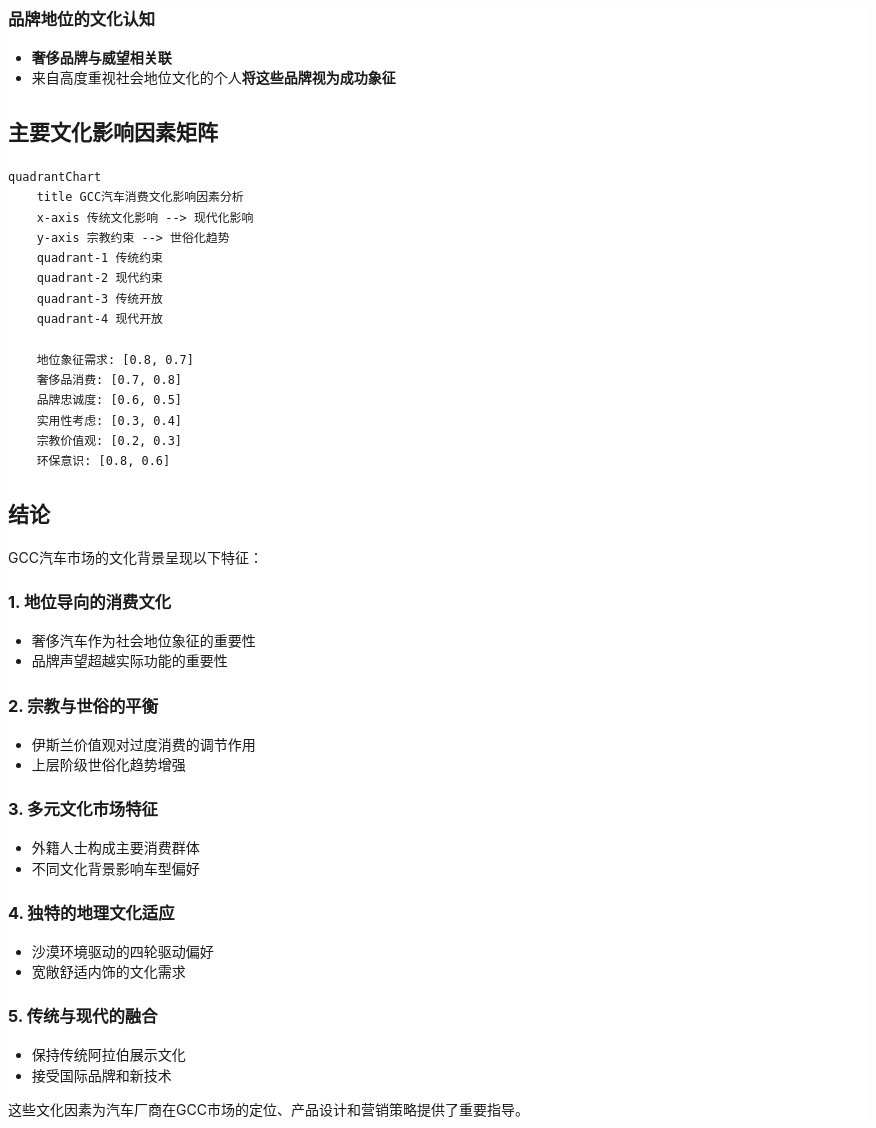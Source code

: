 ### 品牌地位的文化认知
- **奢侈品牌与威望相关联**
- 来自高度重视社会地位文化的个人**将这些品牌视为成功象征**

## 主要文化影响因素矩阵

```mermaid
quadrantChart
    title GCC汽车消费文化影响因素分析
    x-axis 传统文化影响 --> 现代化影响
    y-axis 宗教约束 --> 世俗化趋势
    quadrant-1 传统约束
    quadrant-2 现代约束  
    quadrant-3 传统开放
    quadrant-4 现代开放
    
    地位象征需求: [0.8, 0.7]
    奢侈品消费: [0.7, 0.8]
    品牌忠诚度: [0.6, 0.5]
    实用性考虑: [0.3, 0.4]
    宗教价值观: [0.2, 0.3]
    环保意识: [0.8, 0.6]
```

## 结论

GCC汽车市场的文化背景呈现以下特征：

### 1. **地位导向的消费文化**
- 奢侈汽车作为社会地位象征的重要性
- 品牌声望超越实际功能的重要性

### 2. **宗教与世俗的平衡**
- 伊斯兰价值观对过度消费的调节作用
- 上层阶级世俗化趋势增强

### 3. **多元文化市场特征**
- 外籍人士构成主要消费群体
- 不同文化背景影响车型偏好

### 4. **独特的地理文化适应**
- 沙漠环境驱动的四轮驱动偏好
- 宽敞舒适内饰的文化需求

### 5. **传统与现代的融合**
- 保持传统阿拉伯展示文化
- 接受国际品牌和新技术

这些文化因素为汽车厂商在GCC市场的定位、产品设计和营销策略提供了重要指导。
